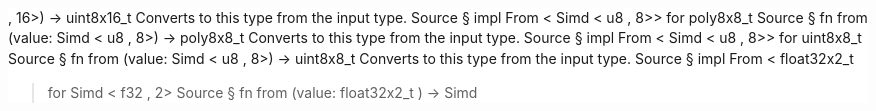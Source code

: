 , 16>) ->
uint8x16_t
Converts to this type from the input type.
Source
§
impl
From
<
Simd
<
u8
, 8>> for
poly8x8_t
Source
§
fn
from
(value:
Simd
<
u8
, 8>) ->
poly8x8_t
Converts to this type from the input type.
Source
§
impl
From
<
Simd
<
u8
, 8>> for
uint8x8_t
Source
§
fn
from
(value:
Simd
<
u8
, 8>) ->
uint8x8_t
Converts to this type from the input type.
Source
§
impl
From
<
float32x2_t
> for
Simd
<
f32
, 2>
Source
§
fn
from
(value:
float32x2_t
) ->
Simd